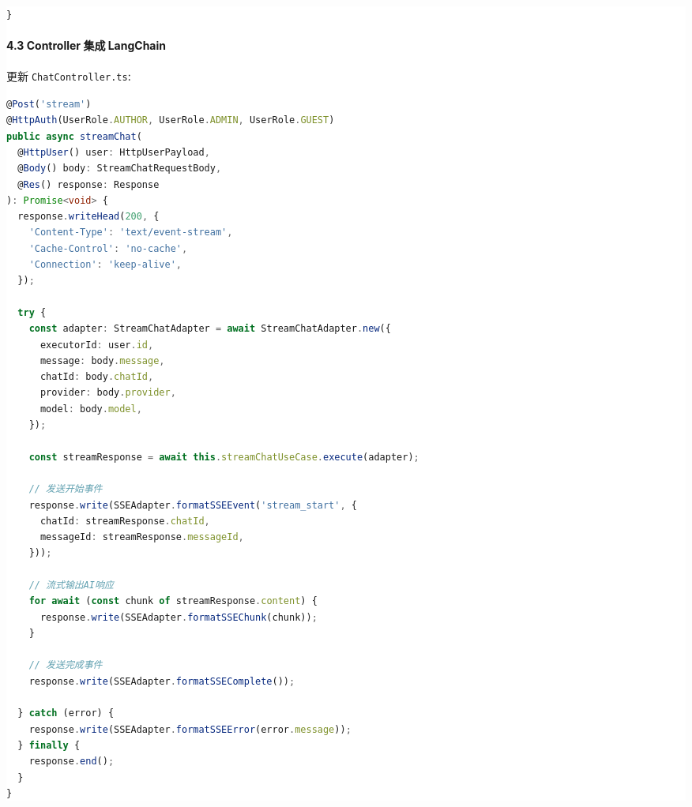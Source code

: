 ```typescript
}
```

#### 4.3 Controller 集成 LangChain
更新 `ChatController.ts`:
```typescript
@Post('stream')
@HttpAuth(UserRole.AUTHOR, UserRole.ADMIN, UserRole.GUEST)
public async streamChat(
  @HttpUser() user: HttpUserPayload,
  @Body() body: StreamChatRequestBody,
  @Res() response: Response
): Promise<void> {
  response.writeHead(200, {
    'Content-Type': 'text/event-stream',
    'Cache-Control': 'no-cache',
    'Connection': 'keep-alive',
  });

  try {
    const adapter: StreamChatAdapter = await StreamChatAdapter.new({
      executorId: user.id,
      message: body.message,
      chatId: body.chatId,
      provider: body.provider,
      model: body.model,
    });

    const streamResponse = await this.streamChatUseCase.execute(adapter);
    
    // 发送开始事件
    response.write(SSEAdapter.formatSSEEvent('stream_start', {
      chatId: streamResponse.chatId,
      messageId: streamResponse.messageId,
    }));

    // 流式输出AI响应
    for await (const chunk of streamResponse.content) {
      response.write(SSEAdapter.formatSSEChunk(chunk));
    }

    // 发送完成事件
    response.write(SSEAdapter.formatSSEComplete());

  } catch (error) {
    response.write(SSEAdapter.formatSSEError(error.message));
  } finally {
    response.end();
  }
}
```
